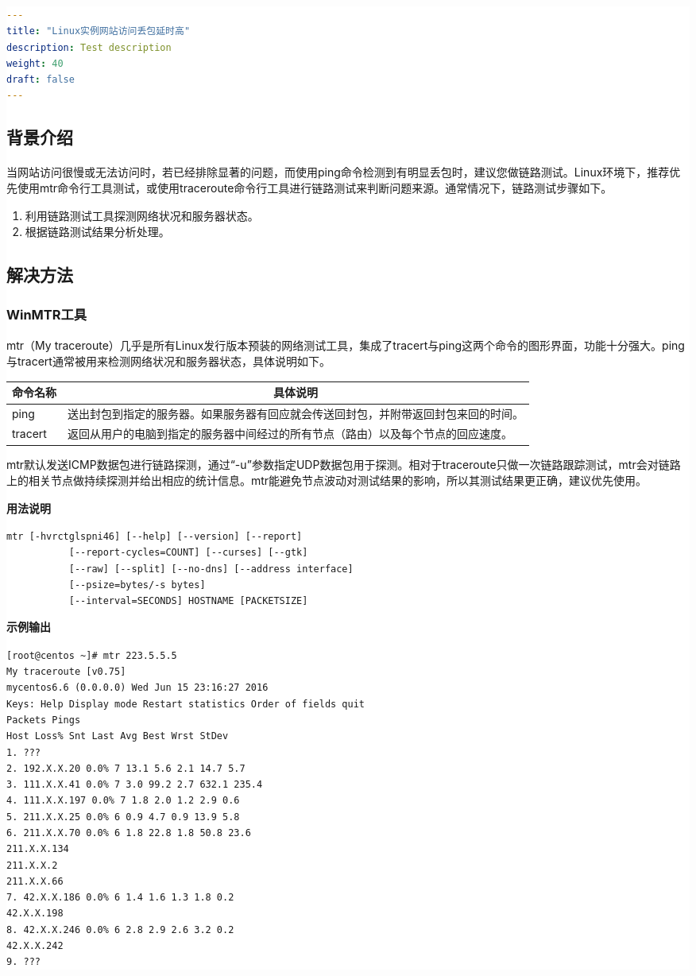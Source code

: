 ```yaml
---
title: "Linux实例网站访问丢包延时高"
description: Test description
weight: 40
draft: false
---
```


## 背景介绍

当网站访问很慢或无法访问时，若已经排除显著的问题，而使用ping命令检测到有明显丢包时，建议您做链路测试。Linux环境下，推荐优先使用mtr命令行工具测试，或使用traceroute命令行工具进行链路测试来判断问题来源。通常情况下，链路测试步骤如下。

1. 利用链路测试工具探测网络状况和服务器状态。
2. 根据链路测试结果分析处理。

## 解决方法

### WinMTR工具

mtr（My traceroute）几乎是所有Linux发行版本预装的网络测试工具，集成了tracert与ping这两个命令的图形界面，功能十分强大。ping与tracert通常被用来检测网络状况和服务器状态，具体说明如下。

| 命令名称 | 具体说明                                                     |
| -------- | ------------------------------------------------------------ |
| ping     | 送出封包到指定的服务器。如果服务器有回应就会传送回封包，并附带返回封包来回的时间。 |
| tracert  | 返回从用户的电脑到指定的服务器中间经过的所有节点（路由）以及每个节点的回应速度。 |

mtr默认发送ICMP数据包进行链路探测，通过“-u”参数指定UDP数据包用于探测。相对于traceroute只做一次链路跟踪测试，mtr会对链路上的相关节点做持续探测并给出相应的统计信息。mtr能避免节点波动对测试结果的影响，所以其测试结果更正确，建议优先使用。

**用法说明**

```
mtr [-hvrctglspni46] [--help] [--version] [--report]
           [--report-cycles=COUNT] [--curses] [--gtk]
           [--raw] [--split] [--no-dns] [--address interface]
           [--psize=bytes/-s bytes]
           [--interval=SECONDS] HOSTNAME [PACKETSIZE]
```

**示例输出**

```
[root@centos ~]# mtr 223.5.5.5
My traceroute [v0.75]
mycentos6.6 (0.0.0.0) Wed Jun 15 23:16:27 2016
Keys: Help Display mode Restart statistics Order of fields quit
Packets Pings
Host Loss% Snt Last Avg Best Wrst StDev
1. ???
2. 192.X.X.20 0.0% 7 13.1 5.6 2.1 14.7 5.7
3. 111.X.X.41 0.0% 7 3.0 99.2 2.7 632.1 235.4
4. 111.X.X.197 0.0% 7 1.8 2.0 1.2 2.9 0.6
5. 211.X.X.25 0.0% 6 0.9 4.7 0.9 13.9 5.8
6. 211.X.X.70 0.0% 6 1.8 22.8 1.8 50.8 23.6
211.X.X.134
211.X.X.2
211.X.X.66
7. 42.X.X.186 0.0% 6 1.4 1.6 1.3 1.8 0.2
42.X.X.198
8. 42.X.X.246 0.0% 6 2.8 2.9 2.6 3.2 0.2
42.X.X.242
9. ???
```